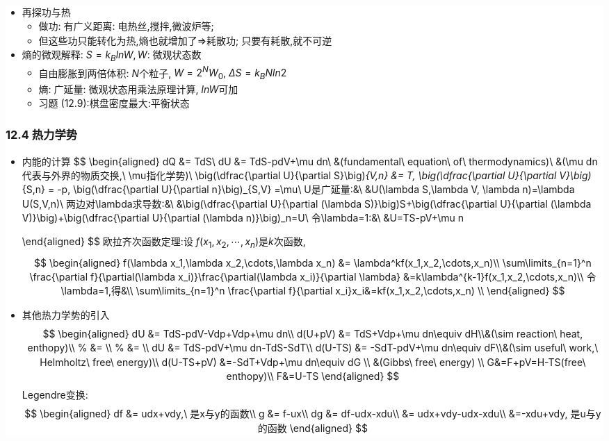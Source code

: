 - 再探功与热
  - 做功: 有广义距离: 电热丝,搅拌,微波炉等; 
  - 但这些功只能转化为热,熵也就增加了$\Rightarrow$耗散功; 只要有耗散,就不可逆
- 熵的微观解释: $S=k_BlnW, W$: 微观状态数
  - 自由膨胀到两倍体积: $N$个粒子, $W=2^NW_0,\ \Delta S=k_BNln2$
  - 熵: 广延量: 微观状态用乘法原理计算, $lnW$可加
  - 习题 $(12.9)$:棋盘密度最大:平衡状态


### 12.4 热力学势
- 内能的计算
$$
    \begin{aligned}
        dQ &= TdS\\
        dU &= TdS-pdV+\mu dn\\
        &(fundamental\ equation\ of\ thermodynamics)\\
        &(\mu dn代表与外界的物质交换,\ \mu指化学势)\\
        \big(\dfrac{\partial U}{\partial S}\big)_{V,n} &= T,
        \big(\dfrac{\partial U}{\partial V}\big)_{S,n} = -p,
        \big(\dfrac{\partial U}{\partial n}\big)_{S,V} =\mu\\
        U是广延量:&\\
        &U(\lambda S,\lambda V, \lambda n)=\lambda U(S,V,n)\\
        两边对\lambda求导数:&\\
        &\big(\dfrac{\partial U}{\partial (\lambda S)}\big)S+\big(\dfrac{\partial U}{\partial (\lambda V)}\big)+\big(\dfrac{\partial U}{\partial (\lambda n)}\big)_n=U\\
        令\lambda=1:&\\
        &U=TS-pV+\mu n

    \end{aligned}
$$
欧拉齐次函数定理:设 $f(x_1,x_2,\cdots,x_n)$是$k$次函数,
$$
    \begin{aligned}
        f(\lambda x_1,\lambda x_2,\cdots,\lambda x_n) &= \lambda^kf(x_1,x_2,\cdots,x_n)\\
        \sum\limits_{n=1}^n \frac{\partial f}{\partial(\lambda x_i)}\frac{\partial(\lambda x_i)}{\partial \lambda} &=k\lambda^{k-1}f(x_1,x_2,\cdots,x_n)\\
        令\lambda=1,得&\\ \sum\limits_{n=1}^n \frac{\partial f}{\partial x_i}x_i&=kf(x_1,x_2,\cdots,x_n) \\
    \end{aligned}
$$
- 其他热力学势的引入
$$
    \begin{aligned}
        dU &= TdS-pdV-Vdp+Vdp+\mu dn\\
        d(U+pV) &= TdS+Vdp+\mu dn\equiv dH\\&(\sim reaction\ heat, enthopy)\\
        % &= \\
        % &= \\
        dU &= TdS-pdV+\mu dn-TdS-SdT\\
        d(U-TS) &= -SdT-pdV+\mu dn\equiv dF\\&(\sim useful\ work,\ Helmholtz\ free\ energy)\\
        d(U-TS+pV) &=-SdT+Vdp+\mu dn\equiv dG \\
         &(Gibbs\ free\ energy) \\
        G&=F+pV=H-TS(free\ enthopy)\\
        F&=U-TS
    \end{aligned}
$$
Legendre变换: 
$$
    \begin{aligned}
        df &= udx+vdy,\ 是x与y的函数\\
        g &= f-ux\\
        dg &= df-udx-xdu\\
         &= udx+vdy-udx-xdu\\
         &=-xdu+vdy, 是u与y的函数
    \end{aligned}
$$